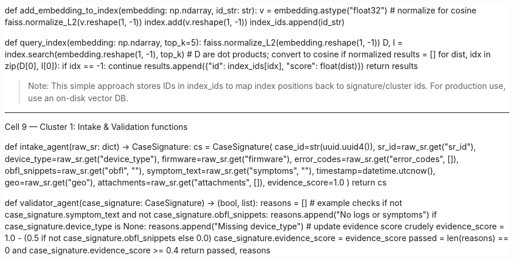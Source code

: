 def add_embedding_to_index(embedding: np.ndarray, id_str: str):
    v = embedding.astype("float32")
    # normalize for cosine
    faiss.normalize_L2(v.reshape(1, -1))
    index.add(v.reshape(1, -1))
    index_ids.append(id_str)

def query_index(embedding: np.ndarray, top_k=5):
    faiss.normalize_L2(embedding.reshape(1, -1))
    D, I = index.search(embedding.reshape(1, -1), top_k)
    # D are dot products; convert to cosine if normalized
    results = []
    for dist, idx in zip(D[0], I[0]):
        if idx == -1:
            continue
        results.append({"id": index_ids[idx], "score": float(dist)})
    return results

> Note: This simple approach stores IDs in index_ids to map index positions back to signature/cluster ids. For production use, use an on-disk vector DB.




---

Cell 9 — Cluster 1: Intake & Validation functions

def intake_agent(raw_sr: dict) -> CaseSignature:
    cs = CaseSignature(
        case_id=str(uuid.uuid4()),
        sr_id=raw_sr.get("sr_id"),
        device_type=raw_sr.get("device_type"),
        firmware=raw_sr.get("firmware"),
        error_codes=raw_sr.get("error_codes", []),
        obfl_snippets=raw_sr.get("obfl", ""),
        symptom_text=raw_sr.get("symptoms", ""),
        timestamp=datetime.utcnow(),
        geo=raw_sr.get("geo"),
        attachments=raw_sr.get("attachments", []),
        evidence_score=1.0
    )
    return cs

def validator_agent(case_signature: CaseSignature) -> (bool, list):
    reasons = []
    # example checks
    if not case_signature.symptom_text and not case_signature.obfl_snippets:
        reasons.append("No logs or symptoms")
    if case_signature.device_type is None:
        reasons.append("Missing device_type")
    # update evidence score crudely
    evidence_score = 1.0 - (0.5 if not case_signature.obfl_snippets else 0.0)
    case_signature.evidence_score = evidence_score
    passed = len(reasons) == 0 and case_signature.evidence_score >= 0.4
    return passed, reasons
